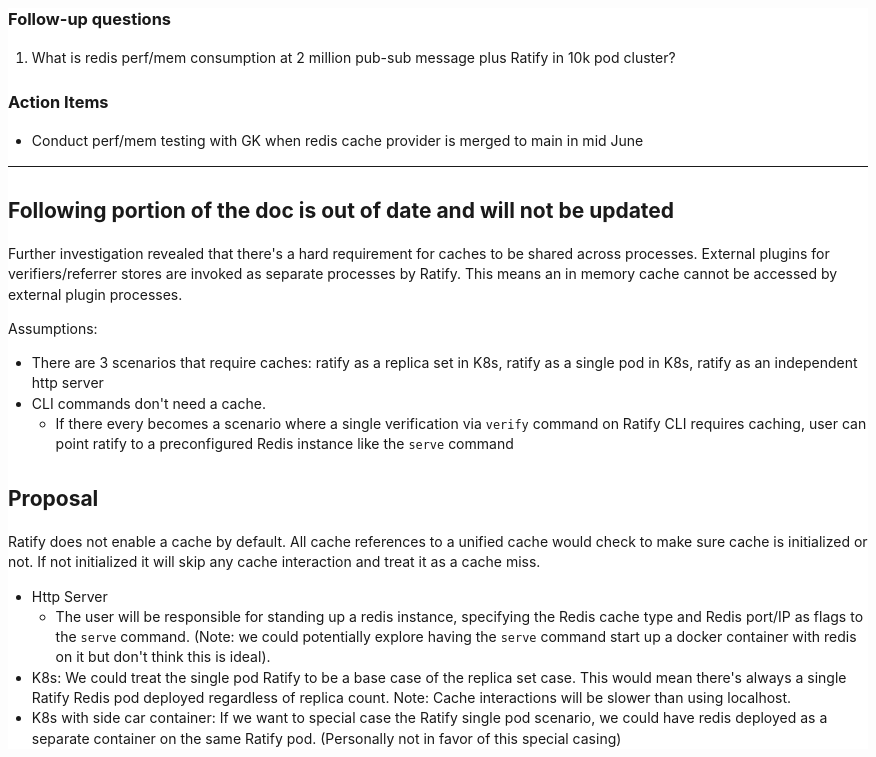 ### Follow-up questions
1. What is redis perf/mem consumption at 2 million pub-sub message plus Ratify in 10k pod cluster?


### Action Items
- Conduct perf/mem testing with GK when redis cache provider is merged to main in mid June
<hr />

## Following portion of the doc is out of date and will not be updated

Further investigation revealed that there's a hard requirement for caches to be shared across processes. External plugins for verifiers/referrer stores are invoked as separate processes by Ratify. This means an in memory cache cannot be accessed by external plugin processes.

Assumptions:
- There are 3 scenarios that require caches: ratify as a replica set in K8s, ratify as a single pod in K8s, ratify as an independent http server
- CLI commands don't need a cache. 
    - If there every becomes a scenario where a single verification via `verify` command on Ratify CLI requires caching, user can point ratify to a preconfigured Redis instance like the `serve` command

## Proposal

Ratify does not enable a cache by default. All cache references to a unified cache would check to make sure cache is initialized or not. If not initialized it will skip any cache interaction and treat it as a cache miss. 

- Http Server
    - The user will be responsible for standing up a redis instance, specifying the Redis cache type and Redis port/IP as flags to the `serve` command. (Note: we could potentially explore having the `serve` command start up a docker container with redis on it but don't think this is ideal). 
- K8s: We could treat the single pod Ratify to be a base case of the replica set case. This would mean there's always a single Ratify Redis pod deployed regardless of replica count. Note: Cache interactions will be slower than using localhost. 
- K8s with side car container: If we want to special case the Ratify single pod scenario, we could have redis deployed as a separate container on the same Ratify pod. (Personally not in favor of this special casing)



